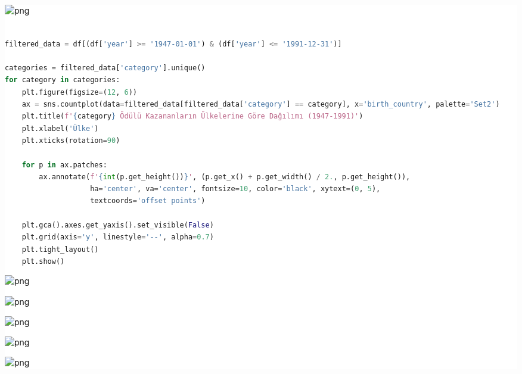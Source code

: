 
    
![png](output_53_0.png)
    



```python

filtered_data = df[(df['year'] >= '1947-01-01') & (df['year'] <= '1991-12-31')]

categories = filtered_data['category'].unique()
for category in categories:
    plt.figure(figsize=(12, 6))
    ax = sns.countplot(data=filtered_data[filtered_data['category'] == category], x='birth_country', palette='Set2')
    plt.title(f'{category} Ödülü Kazananların Ülkelerine Göre Dağılımı (1947-1991)')
    plt.xlabel('Ülke')
    plt.xticks(rotation=90)  
    
    for p in ax.patches:
        ax.annotate(f'{int(p.get_height())}', (p.get_x() + p.get_width() / 2., p.get_height()), 
                    ha='center', va='center', fontsize=10, color='black', xytext=(0, 5), 
                    textcoords='offset points')

    plt.gca().axes.get_yaxis().set_visible(False)  
    plt.grid(axis='y', linestyle='--', alpha=0.7)
    plt.tight_layout()
    plt.show()

```


    
![png](output_54_0.png)
    



    
![png](output_54_1.png)
    



    
![png](output_54_2.png)
    



    
![png](output_54_3.png)
    



    
![png](output_54_4.png)
    

